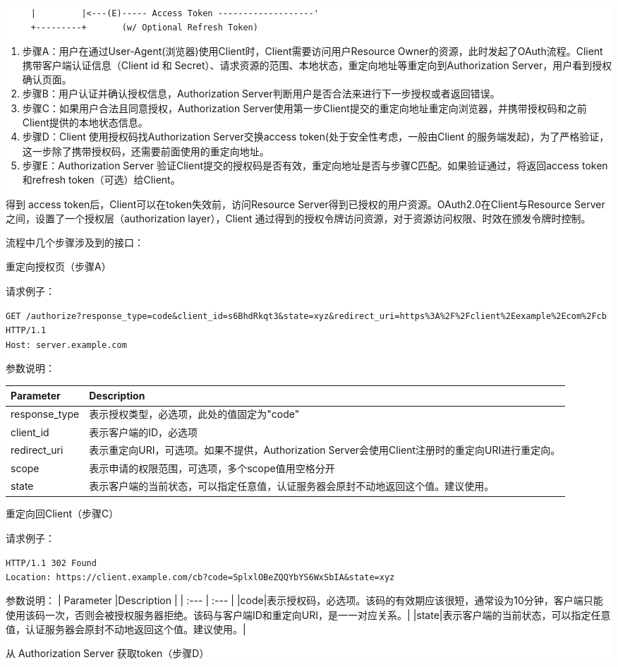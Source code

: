          |         |<---(E)----- Access Token -------------------'
         +---------+       (w/ Optional Refresh Token)

1. 步骤A：用户在通过User-Agent(浏览器)使用Client时，Client需要访问用户Resource Owner的资源，此时发起了OAuth流程。Client携带客户端认证信息（Client id 和 Secret）、请求资源的范围、本地状态，重定向地址等重定向到Authorization Server，用户看到授权确认页面。
2. 步骤B：用户认证并确认授权信息，Authorization Server判断用户是否合法来进行下一步授权或者返回错误。
3. 步骤C：如果用户合法且同意授权，Authorization Server使用第一步Client提交的重定向地址重定向浏览器，并携带授权码和之前Client提供的本地状态信息。
4. 步骤D：Client 使用授权码找Authorization Server交换access token(处于安全性考虑，一般由Client 的服务端发起)，为了严格验证，这一步除了携带授权码，还需要前面使用的重定向地址。
5. 步骤E：Authorization Server 验证Client提交的授权码是否有效，重定向地址是否与步骤C匹配。如果验证通过，将返回access token和refresh token（可选）给Client。

得到 access token后，Client可以在token失效前，访问Resource Server得到已授权的用户资源。OAuth2.0在Client与Resource Server之间，设置了一个授权层（authorization layer），Client 通过得到的授权令牌访问资源，对于资源访问权限、时效在颁发令牌时控制。



流程中几个步骤涉及到的接口：

重定向授权页（步骤A）

请求例子：

    GET /authorize?response_type=code&client_id=s6BhdRkqt3&state=xyz&redirect_uri=https%3A%2F%2Fclient%2Eexample%2Ecom%2Fcb HTTP/1.1
    Host: server.example.com

参数说明：


| Parameter     |Description      |
| :--- | :--- |
|response_type|表示授权类型，必选项，此处的值固定为"code"|
|client_id|表示客户端的ID，必选项|
|redirect_uri|表示重定向URI，可选项。如果不提供，Authorization Server会使用Client注册时的重定向URI进行重定向。|
|scope|表示申请的权限范围，可选项，多个scope值用空格分开|
|state|表示客户端的当前状态，可以指定任意值，认证服务器会原封不动地返回这个值。建议使用。|

重定向回Client（步骤C）

请求例子：

    HTTP/1.1 302 Found
    Location: https://client.example.com/cb?code=SplxlOBeZQQYbYS6WxSbIA&state=xyz

参数说明：
| Parameter     |Description      |
| :--- | :--- |
|code|表示授权码，必选项。该码的有效期应该很短，通常设为10分钟，客户端只能使用该码一次，否则会被授权服务器拒绝。该码与客户端ID和重定向URI，是一一对应关系。|
|state|表示客户端的当前状态，可以指定任意值，认证服务器会原封不动地返回这个值。建议使用。|

从 Authorization Server 获取token（步骤D）
